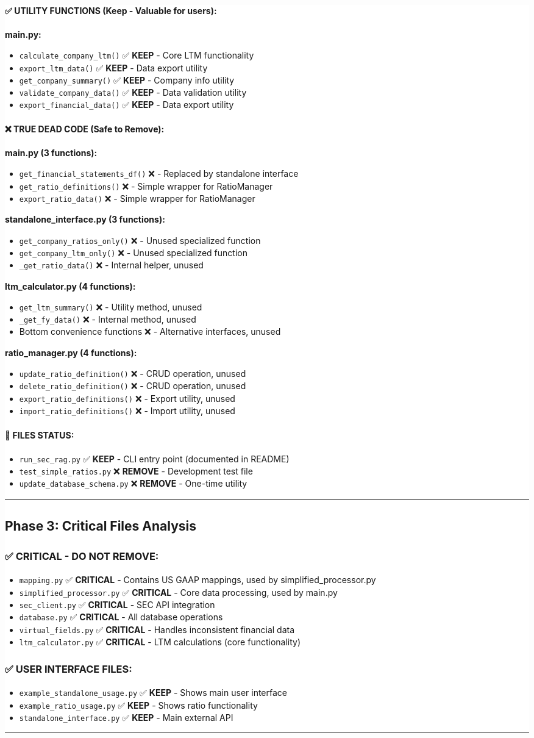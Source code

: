 #### ✅ UTILITY FUNCTIONS (Keep - Valuable for users):
**main.py:**
- `calculate_company_ltm()` ✅ **KEEP** - Core LTM functionality
- `export_ltm_data()` ✅ **KEEP** - Data export utility
- `get_company_summary()` ✅ **KEEP** - Company info utility
- `validate_company_data()` ✅ **KEEP** - Data validation utility  
- `export_financial_data()` ✅ **KEEP** - Data export utility

#### ❌ TRUE DEAD CODE (Safe to Remove):
**main.py (3 functions):**
- `get_financial_statements_df()` ❌ - Replaced by standalone interface
- `get_ratio_definitions()` ❌ - Simple wrapper for RatioManager
- `export_ratio_data()` ❌ - Simple wrapper for RatioManager

**standalone_interface.py (3 functions):**
- `get_company_ratios_only()` ❌ - Unused specialized function
- `get_company_ltm_only()` ❌ - Unused specialized function  
- `_get_ratio_data()` ❌ - Internal helper, unused

**ltm_calculator.py (4 functions):**
- `get_ltm_summary()` ❌ - Utility method, unused
- `_get_fy_data()` ❌ - Internal method, unused
- Bottom convenience functions ❌ - Alternative interfaces, unused

**ratio_manager.py (4 functions):**
- `update_ratio_definition()` ❌ - CRUD operation, unused
- `delete_ratio_definition()` ❌ - CRUD operation, unused  
- `export_ratio_definitions()` ❌ - Export utility, unused
- `import_ratio_definitions()` ❌ - Import utility, unused

#### 📁 FILES STATUS:
- `run_sec_rag.py` ✅ **KEEP** - CLI entry point (documented in README)
- `test_simple_ratios.py` ❌ **REMOVE** - Development test file
- `update_database_schema.py` ❌ **REMOVE** - One-time utility

---

## Phase 3: Critical Files Analysis

### ✅ CRITICAL - DO NOT REMOVE:
- `mapping.py` ✅ **CRITICAL** - Contains US GAAP mappings, used by simplified_processor.py
- `simplified_processor.py` ✅ **CRITICAL** - Core data processing, used by main.py
- `sec_client.py` ✅ **CRITICAL** - SEC API integration
- `database.py` ✅ **CRITICAL** - All database operations
- `virtual_fields.py` ✅ **CRITICAL** - Handles inconsistent financial data
- `ltm_calculator.py` ✅ **CRITICAL** - LTM calculations (core functionality)

### ✅ USER INTERFACE FILES:
- `example_standalone_usage.py` ✅ **KEEP** - Shows main user interface
- `example_ratio_usage.py` ✅ **KEEP** - Shows ratio functionality
- `standalone_interface.py` ✅ **KEEP** - Main external API

---